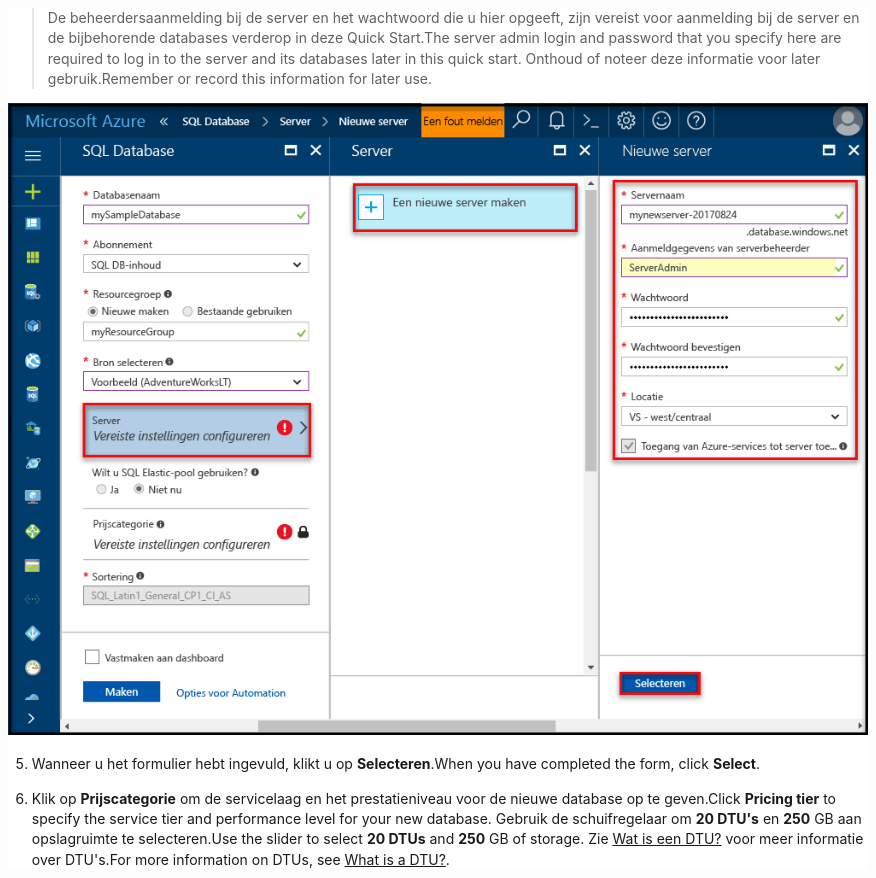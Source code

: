    > <span data-ttu-id="ac1c7-158">De beheerdersaanmelding bij de server en het wachtwoord die u hier opgeeft, zijn vereist voor aanmelding bij de server en de bijbehorende databases verderop in deze Quick Start.</span><span class="sxs-lookup"><span data-stu-id="ac1c7-158">The server admin login and password that you specify here are required to log in to the server and its databases later in this quick start.</span></span> <span data-ttu-id="ac1c7-159">Onthoud of noteer deze informatie voor later gebruik.</span><span class="sxs-lookup"><span data-stu-id="ac1c7-159">Remember or record this information for later use.</span></span> 
   >  

   ![database-server maken](./media/sql-database-get-started-portal/create-database-server.png)

5. <span data-ttu-id="ac1c7-161">Wanneer u het formulier hebt ingevuld, klikt u op **Selecteren**.</span><span class="sxs-lookup"><span data-stu-id="ac1c7-161">When you have completed the form, click **Select**.</span></span>

6. <span data-ttu-id="ac1c7-162">Klik op **Prijscategorie** om de servicelaag en het prestatieniveau voor de nieuwe database op te geven.</span><span class="sxs-lookup"><span data-stu-id="ac1c7-162">Click **Pricing tier** to specify the service tier and performance level for your new database.</span></span> <span data-ttu-id="ac1c7-163">Gebruik de schuifregelaar om **20 DTU's** en **250** GB aan opslagruimte te selecteren.</span><span class="sxs-lookup"><span data-stu-id="ac1c7-163">Use the slider to select **20 DTUs** and **250** GB of storage.</span></span> <span data-ttu-id="ac1c7-164">Zie [Wat is een DTU?](sql-database-what-is-a-dtu.md) voor meer informatie over DTU's.</span><span class="sxs-lookup"><span data-stu-id="ac1c7-164">For more information on DTUs, see [What is a DTU?](sql-database-what-is-a-dtu.md).</span></span>
